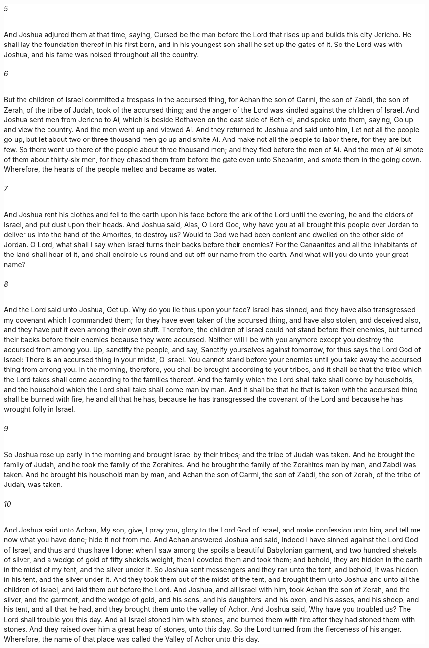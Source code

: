 ###### 5
And Joshua adjured them at that time, saying, Cursed be the man before the Lord that rises up and builds this city Jericho. He shall lay the foundation thereof in his first born, and in his youngest son shall he set up the gates of it. So the Lord was with Joshua, and his fame was noised throughout all the country.

###### 6
But the children of Israel committed a trespass in the accursed thing, for Achan the son of Carmi, the son of Zabdi, the son of Zerah, of the tribe of Judah, took of the accursed thing; and the anger of the Lord was kindled against the children of Israel. And Joshua sent men from Jericho to Ai, which is beside Bethaven on the east side of Beth-el, and spoke unto them, saying, Go up and view the country. And the men went up and viewed Ai. And they returned to Joshua and said unto him, Let not all the people go up, but let about two or three thousand men go up and smite Ai. And make not all the people to labor there, for they are but few. So there went up there of the people about three thousand men; and they fled before the men of Ai. And the men of Ai smote of them about thirty-six men, for they chased them from before the gate even unto Shebarim, and smote them in the going down. Wherefore, the hearts of the people melted and became as water.

###### 7
And Joshua rent his clothes and fell to the earth upon his face before the ark of the Lord until the evening, he and the elders of Israel, and put dust upon their heads. And Joshua said, Alas, O Lord God, why have you at all brought this people over Jordan to deliver us into the hand of the Amorites, to destroy us? Would to God we had been content and dwelled on the other side of Jordan. O Lord, what shall I say when Israel turns their backs before their enemies? For the Canaanites and all the inhabitants of the land shall hear of it, and shall encircle us round and cut off our name from the earth. And what will you do unto your great name?

###### 8
And the Lord said unto Joshua, Get up. Why do you lie thus upon your face? Israel has sinned, and they have also transgressed my covenant which I commanded them; for they have even taken of the accursed thing, and have also stolen, and deceived also, and they have put it even among their own stuff. Therefore, the children of Israel could not stand before their enemies, but turned their backs before their enemies because they were accursed. Neither will I be with you anymore except you destroy the accursed from among you. Up, sanctify the people, and say, Sanctify yourselves against tomorrow, for thus says the Lord God of Israel: There is an accursed thing in your midst, O Israel. You cannot stand before your enemies until you take away the accursed thing from among you. In the morning, therefore, you shall be brought according to your tribes, and it shall be that the tribe which the Lord takes shall come according to the families thereof. And the family which the Lord shall take shall come by households, and the household which the Lord shall take shall come man by man. And it shall be that he that is taken with the accursed thing shall be burned with fire, he and all that he has, because he has transgressed the covenant of the Lord and because he has wrought folly in Israel.

###### 9
So Joshua rose up early in the morning and brought Israel by their tribes; and the tribe of Judah was taken. And he brought the family of Judah, and he took the family of the Zerahites. And he brought the family of the Zerahites man by man, and Zabdi was taken. And he brought his household man by man, and Achan the son of Carmi, the son of Zabdi, the son of Zerah, of the tribe of Judah, was taken.

###### 10
And Joshua said unto Achan, My son, give, I pray you, glory to the Lord God of Israel, and make confession unto him, and tell me now what you have done; hide it not from me. And Achan answered Joshua and said, Indeed I have sinned against the Lord God of Israel, and thus and thus have I done: when I saw among the spoils a beautiful Babylonian garment, and two hundred shekels of silver, and a wedge of gold of fifty shekels weight, then I coveted them and took them; and behold, they are hidden in the earth in the midst of my tent, and the silver under it. So Joshua sent messengers and they ran unto the tent, and behold, it was hidden in his tent, and the silver under it. And they took them out of the midst of the tent, and brought them unto Joshua and unto all the children of Israel, and laid them out before the Lord. And Joshua, and all Israel with him, took Achan the son of Zerah, and the silver, and the garment, and the wedge of gold, and his sons, and his daughters, and his oxen, and his asses, and his sheep, and his tent, and all that he had, and they brought them unto the valley of Achor. And Joshua said, Why have you troubled us? The Lord shall trouble you this day. And all Israel stoned him with stones, and burned them with fire after they had stoned them with stones. And they raised over him a great heap of stones, unto this day. So the Lord turned from the fierceness of his anger. Wherefore, the name of that place was called the Valley of Achor unto this day.